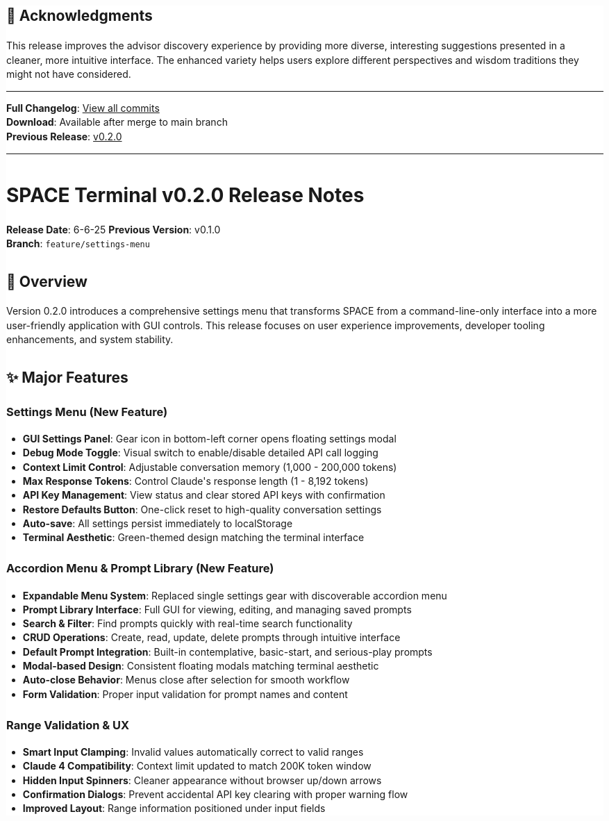 ## 💝 Acknowledgments

This release improves the advisor discovery experience by providing more diverse, interesting suggestions presented in a cleaner, more intuitive interface. The enhanced variety helps users explore different perspectives and wisdom traditions they might not have considered.

---

**Full Changelog**: [View all commits](https://github.com/andrewblevins/space/compare/v0.2.0...v0.2.1)  
**Download**: Available after merge to main branch  
**Previous Release**: [v0.2.0](./CHANGELOG-v0.2.0.md) 

---

# SPACE Terminal v0.2.0 Release Notes

**Release Date**: 6-6-25
**Previous Version**: v0.1.0  
**Branch**: `feature/settings-menu`

## 🎯 Overview

Version 0.2.0 introduces a comprehensive settings menu that transforms SPACE from a command-line-only interface into a more user-friendly application with GUI controls. This release focuses on user experience improvements, developer tooling enhancements, and system stability.

## ✨ Major Features

### Settings Menu (New Feature)
- **GUI Settings Panel**: Gear icon in bottom-left corner opens floating settings modal
- **Debug Mode Toggle**: Visual switch to enable/disable detailed API call logging
- **Context Limit Control**: Adjustable conversation memory (1,000 - 200,000 tokens)
- **Max Response Tokens**: Control Claude's response length (1 - 8,192 tokens)
- **API Key Management**: View status and clear stored API keys with confirmation
- **Restore Defaults Button**: One-click reset to high-quality conversation settings
- **Auto-save**: All settings persist immediately to localStorage
- **Terminal Aesthetic**: Green-themed design matching the terminal interface

### Accordion Menu & Prompt Library (New Feature)
- **Expandable Menu System**: Replaced single settings gear with discoverable accordion menu
- **Prompt Library Interface**: Full GUI for viewing, editing, and managing saved prompts
- **Search & Filter**: Find prompts quickly with real-time search functionality
- **CRUD Operations**: Create, read, update, delete prompts through intuitive interface
- **Default Prompt Integration**: Built-in contemplative, basic-start, and serious-play prompts
- **Modal-based Design**: Consistent floating modals matching terminal aesthetic
- **Auto-close Behavior**: Menus close after selection for smooth workflow
- **Form Validation**: Proper input validation for prompt names and content

### Range Validation & UX
- **Smart Input Clamping**: Invalid values automatically correct to valid ranges
- **Claude 4 Compatibility**: Context limit updated to match 200K token window
- **Hidden Input Spinners**: Cleaner appearance without browser up/down arrows
- **Confirmation Dialogs**: Prevent accidental API key clearing with proper warning flow
- **Improved Layout**: Range information positioned under input fields
